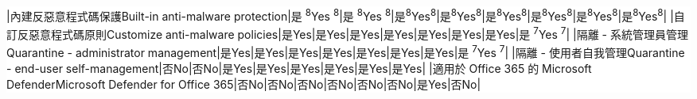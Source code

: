 |<span data-ttu-id="59d5c-401">內建反惡意程式碼保護</span><span class="sxs-lookup"><span data-stu-id="59d5c-401">Built-in anti-malware protection</span></span>|<span data-ttu-id="59d5c-402">是 <sup>8</sup></span><span class="sxs-lookup"><span data-stu-id="59d5c-402">Yes <sup>8</sup></span></span>|<span data-ttu-id="59d5c-403">是 <sup>8</sup></span><span class="sxs-lookup"><span data-stu-id="59d5c-403">Yes <sup>8</sup></span></span>|<span data-ttu-id="59d5c-404">是<sup>8</sup></span><span class="sxs-lookup"><span data-stu-id="59d5c-404">Yes<sup>8</sup></span></span>|<span data-ttu-id="59d5c-405">是<sup>8</sup></span><span class="sxs-lookup"><span data-stu-id="59d5c-405">Yes<sup>8</sup></span></span>|<span data-ttu-id="59d5c-406">是<sup>8</sup></span><span class="sxs-lookup"><span data-stu-id="59d5c-406">Yes<sup>8</sup></span></span>|<span data-ttu-id="59d5c-407">是<sup>8</sup></span><span class="sxs-lookup"><span data-stu-id="59d5c-407">Yes<sup>8</sup></span></span>|<span data-ttu-id="59d5c-408">是<sup>8</sup></span><span class="sxs-lookup"><span data-stu-id="59d5c-408">Yes<sup>8</sup></span></span>|<span data-ttu-id="59d5c-409">是<sup>8</sup></span><span class="sxs-lookup"><span data-stu-id="59d5c-409">Yes<sup>8</sup></span></span>|
|<span data-ttu-id="59d5c-410">自訂反惡意程式碼原則</span><span class="sxs-lookup"><span data-stu-id="59d5c-410">Customize anti-malware policies</span></span>|<span data-ttu-id="59d5c-411">是</span><span class="sxs-lookup"><span data-stu-id="59d5c-411">Yes</span></span>|<span data-ttu-id="59d5c-412">是</span><span class="sxs-lookup"><span data-stu-id="59d5c-412">Yes</span></span>|<span data-ttu-id="59d5c-413">是</span><span class="sxs-lookup"><span data-stu-id="59d5c-413">Yes</span></span>|<span data-ttu-id="59d5c-414">是</span><span class="sxs-lookup"><span data-stu-id="59d5c-414">Yes</span></span>|<span data-ttu-id="59d5c-415">是</span><span class="sxs-lookup"><span data-stu-id="59d5c-415">Yes</span></span>|<span data-ttu-id="59d5c-416">是</span><span class="sxs-lookup"><span data-stu-id="59d5c-416">Yes</span></span>|<span data-ttu-id="59d5c-417">是</span><span class="sxs-lookup"><span data-stu-id="59d5c-417">Yes</span></span>|<span data-ttu-id="59d5c-418">是 <sup>7</sup></span><span class="sxs-lookup"><span data-stu-id="59d5c-418">Yes <sup>7</sup></span></span>|
|<span data-ttu-id="59d5c-419">隔離 - 系統管理員管理</span><span class="sxs-lookup"><span data-stu-id="59d5c-419">Quarantine - administrator management</span></span>|<span data-ttu-id="59d5c-420">是</span><span class="sxs-lookup"><span data-stu-id="59d5c-420">Yes</span></span>|<span data-ttu-id="59d5c-421">是</span><span class="sxs-lookup"><span data-stu-id="59d5c-421">Yes</span></span>|<span data-ttu-id="59d5c-422">是</span><span class="sxs-lookup"><span data-stu-id="59d5c-422">Yes</span></span>|<span data-ttu-id="59d5c-423">是</span><span class="sxs-lookup"><span data-stu-id="59d5c-423">Yes</span></span>|<span data-ttu-id="59d5c-424">是</span><span class="sxs-lookup"><span data-stu-id="59d5c-424">Yes</span></span>|<span data-ttu-id="59d5c-425">是</span><span class="sxs-lookup"><span data-stu-id="59d5c-425">Yes</span></span>|<span data-ttu-id="59d5c-426">是</span><span class="sxs-lookup"><span data-stu-id="59d5c-426">Yes</span></span>|<span data-ttu-id="59d5c-427">是 <sup>7</sup></span><span class="sxs-lookup"><span data-stu-id="59d5c-427">Yes <sup>7</sup></span></span>|
|<span data-ttu-id="59d5c-428">隔離 - 使用者自我管理</span><span class="sxs-lookup"><span data-stu-id="59d5c-428">Quarantine - end-user self-management</span></span>|<span data-ttu-id="59d5c-429">否</span><span class="sxs-lookup"><span data-stu-id="59d5c-429">No</span></span>|<span data-ttu-id="59d5c-430">否</span><span class="sxs-lookup"><span data-stu-id="59d5c-430">No</span></span>|<span data-ttu-id="59d5c-431">是</span><span class="sxs-lookup"><span data-stu-id="59d5c-431">Yes</span></span>|<span data-ttu-id="59d5c-432">是</span><span class="sxs-lookup"><span data-stu-id="59d5c-432">Yes</span></span>|<span data-ttu-id="59d5c-433">是</span><span class="sxs-lookup"><span data-stu-id="59d5c-433">Yes</span></span>|<span data-ttu-id="59d5c-434">是</span><span class="sxs-lookup"><span data-stu-id="59d5c-434">Yes</span></span>|<span data-ttu-id="59d5c-435">是</span><span class="sxs-lookup"><span data-stu-id="59d5c-435">Yes</span></span>|<span data-ttu-id="59d5c-436">是</span><span class="sxs-lookup"><span data-stu-id="59d5c-436">Yes</span></span>|
|<span data-ttu-id="59d5c-437">適用於 Office 365 的 Microsoft Defender</span><span class="sxs-lookup"><span data-stu-id="59d5c-437">Microsoft Defender for Office 365</span></span>|<span data-ttu-id="59d5c-438">否</span><span class="sxs-lookup"><span data-stu-id="59d5c-438">No</span></span>|<span data-ttu-id="59d5c-439">否</span><span class="sxs-lookup"><span data-stu-id="59d5c-439">No</span></span>|<span data-ttu-id="59d5c-440">否</span><span class="sxs-lookup"><span data-stu-id="59d5c-440">No</span></span>|<span data-ttu-id="59d5c-441">否</span><span class="sxs-lookup"><span data-stu-id="59d5c-441">No</span></span>|<span data-ttu-id="59d5c-442">否</span><span class="sxs-lookup"><span data-stu-id="59d5c-442">No</span></span>|<span data-ttu-id="59d5c-443">否</span><span class="sxs-lookup"><span data-stu-id="59d5c-443">No</span></span>|<span data-ttu-id="59d5c-444">是</span><span class="sxs-lookup"><span data-stu-id="59d5c-444">Yes</span></span>|<span data-ttu-id="59d5c-445">否</span><span class="sxs-lookup"><span data-stu-id="59d5c-445">No</span></span>|